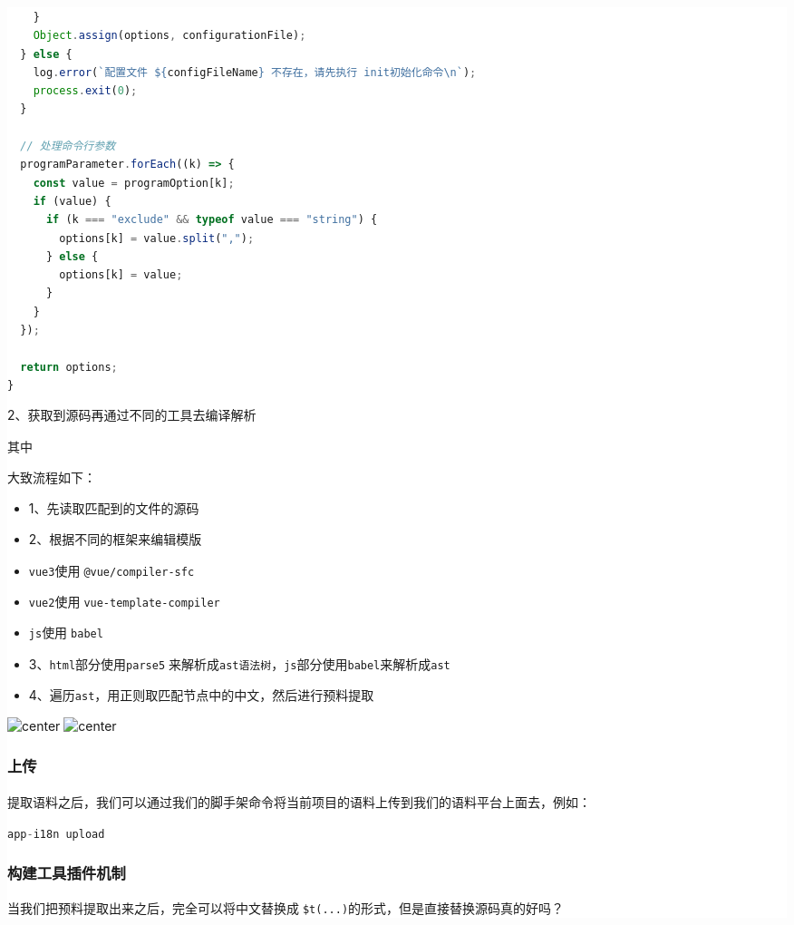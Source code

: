 ```js
    }
    Object.assign(options, configurationFile);
  } else {
    log.error(`配置文件 ${configFileName} 不存在，请先执行 init初始化命令\n`);
    process.exit(0);
  }

  // 处理命令行参数
  programParameter.forEach((k) => {
    const value = programOption[k];
    if (value) {
      if (k === "exclude" && typeof value === "string") {
        options[k] = value.split(",");
      } else {
        options[k] = value;
      }
    }
  });

  return options;
}
```

2、获取到源码再通过不同的工具去编译解析

其中

大致流程如下：

- 1、先读取匹配到的文件的源码
- 2、根据不同的框架来编辑模版

- `vue3`使用 `@vue/compiler-sfc`
- `vue2`使用 `vue-template-compiler`
- `js`使用 `babel`

- 3、`html`部分使用`parse5` 来解析成`ast语法树`，`js`部分使用`babel`来解析成`ast`
- 4、遍历`ast`，用正则取匹配节点中的中文，然后进行预料提取

<img src='@assets/i18/parse1.png' alt="center"  />

<img src='@assets/i18/parse2.png' alt="center"  />

### 上传

提取语料之后，我们可以通过我们的脚手架命令将当前项目的语料上传到我们的语料平台上面去，例如：

```js
app-i18n upload
```

### 构建工具插件机制

当我们把预料提取出来之后，完全可以将中文替换成 `$t(...)`的形式，但是直接替换源码真的好吗？
